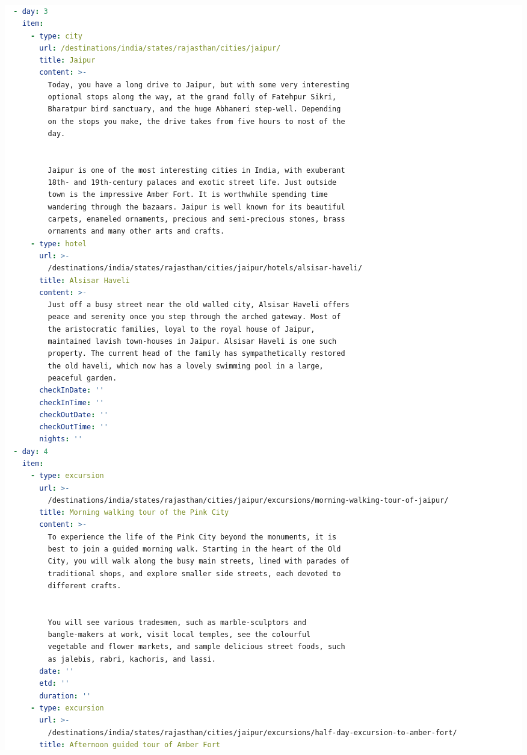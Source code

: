 ```yaml
  - day: 3
    item:
      - type: city
        url: /destinations/india/states/rajasthan/cities/jaipur/
        title: Jaipur
        content: >-
          Today, you have a long drive to Jaipur, but with some very interesting
          optional stops along the way, at the grand folly of Fatehpur Sikri,
          Bharatpur bird sanctuary, and the huge Abhaneri step-well. Depending
          on the stops you make, the drive takes from five hours to most of the
          day.


          Jaipur is one of the most interesting cities in India, with exuberant
          18th- and 19th-century palaces and exotic street life. Just outside
          town is the impressive Amber Fort. It is worthwhile spending time
          wandering through the bazaars. Jaipur is well known for its beautiful
          carpets, enameled ornaments, precious and semi-precious stones, brass
          ornaments and many other arts and crafts.
      - type: hotel
        url: >-
          /destinations/india/states/rajasthan/cities/jaipur/hotels/alsisar-haveli/
        title: Alsisar Haveli
        content: >-
          Just off a busy street near the old walled city, Alsisar Haveli offers
          peace and serenity once you step through the arched gateway. Most of
          the aristocratic families, loyal to the royal house of Jaipur,
          maintained lavish town-houses in Jaipur. Alsisar Haveli is one such
          property. The current head of the family has sympathetically restored
          the old haveli, which now has a lovely swimming pool in a large,
          peaceful garden.
        checkInDate: ''
        checkInTime: ''
        checkOutDate: ''
        checkOutTime: ''
        nights: ''
  - day: 4
    item:
      - type: excursion
        url: >-
          /destinations/india/states/rajasthan/cities/jaipur/excursions/morning-walking-tour-of-jaipur/
        title: Morning walking tour of the Pink City
        content: >-
          To experience the life of the Pink City beyond the monuments, it is
          best to join a guided morning walk. Starting in the heart of the Old
          City, you will walk along the busy main streets, lined with parades of
          traditional shops, and explore smaller side streets, each devoted to
          different crafts.


          You will see various tradesmen, such as marble-sculptors and
          bangle-makers at work, visit local temples, see the colourful
          vegetable and flower markets, and sample delicious street foods, such
          as jalebis, rabri, kachoris, and lassi.
        date: ''
        etd: ''
        duration: ''
      - type: excursion
        url: >-
          /destinations/india/states/rajasthan/cities/jaipur/excursions/half-day-excursion-to-amber-fort/
        title: Afternoon guided tour of Amber Fort
```